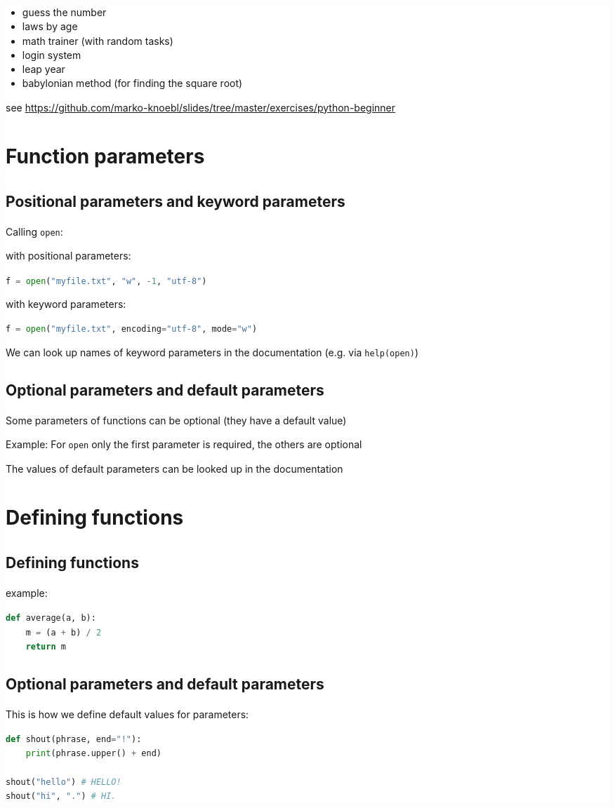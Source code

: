 - guess the number
- laws by age
- math trainer (with random tasks)
- login system
- leap year
- babylonian method (for finding the square root)

see <https://github.com/marko-knoebl/slides/tree/master/exercises/python-beginner>

# Function parameters

## Positional parameters and keyword parameters

Calling `open`:

with positional parameters:

```py
f = open("myfile.txt", "w", -1, "utf-8")
```

with keyword parameters:

```py
f = open("myfile.txt", encoding="utf-8", mode="w")
```

We can look up names of keyword parameters in the documentation (e.g. via `help(open)`)

## Optional parameters and default parameters

Some parameters of functions can be optional (they have a default value)

Example: For `open` only the first parameter is required, the others are optional

The values of default parameters can be looked up in the documentation

# Defining functions

## Defining functions

example:

```py
def average(a, b):
    m = (a + b) / 2
    return m
```

## Optional parameters and default parameters

This is how we define default values for parameters:

```py
def shout(phrase, end="!"):
    print(phrase.upper() + end)

shout("hello") # HELLO!
shout("hi", ".") # HI.
```
